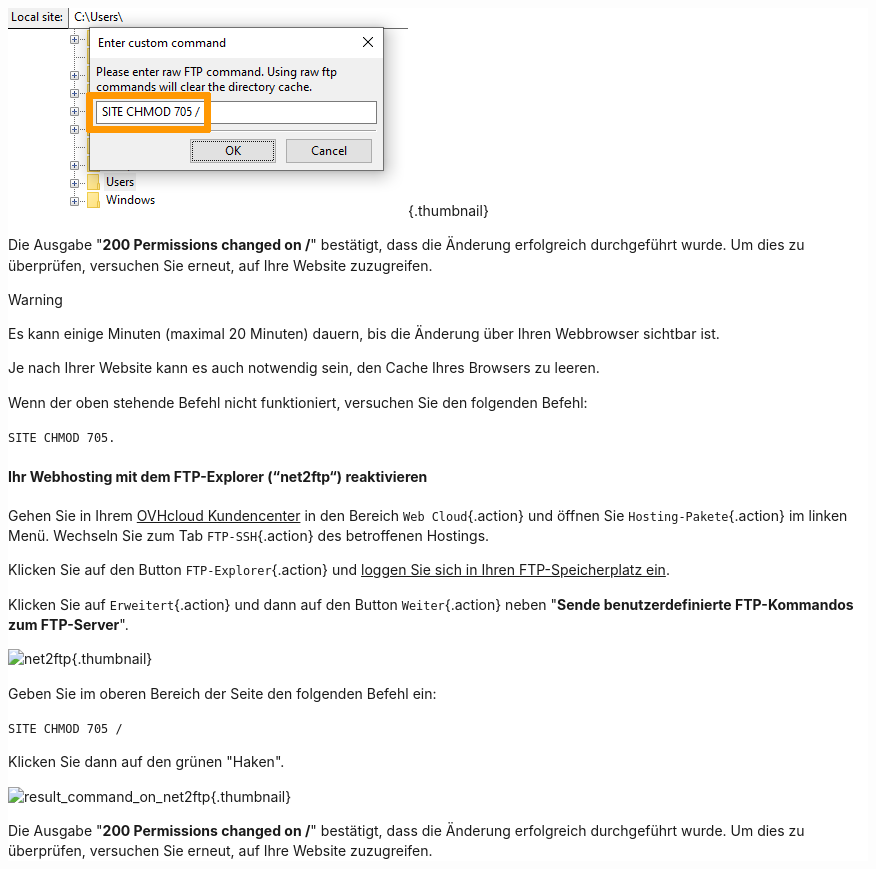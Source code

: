 ![command_filezilla2](/pages/assets/screens/other/web-tools/filezilla/enter-custom-command-step-2.png){.thumbnail}

Die Ausgabe "**200 Permissions changed on /**" bestätigt, dass die Änderung erfolgreich durchgeführt wurde. Um dies zu überprüfen, versuchen Sie erneut, auf Ihre Website zuzugreifen.

> [!warning]
>
> Es kann einige Minuten (maximal 20 Minuten) dauern, bis die Änderung über Ihren Webbrowser sichtbar ist.
>
> Je nach Ihrer Website kann es auch notwendig sein, den Cache Ihres Browsers zu leeren.
>

Wenn der oben stehende Befehl nicht funktioniert, versuchen Sie den folgenden Befehl:

```
SITE CHMOD 705.
```

#### Ihr Webhosting mit dem FTP-Explorer (“net2ftp“) reaktivieren

Gehen Sie in Ihrem [OVHcloud Kundencenter](/links/manager) in den Bereich `Web Cloud`{.action} und öffnen Sie `Hosting-Pakete`{.action} im linken Menü. Wechseln Sie zum Tab `FTP-SSH`{.action} des betroffenen Hostings.

Klicken Sie auf den Button `FTP-Explorer`{.action} und [loggen Sie sich in Ihren FTP-Speicherplatz ein](/pages/web_cloud/web_hosting/ftp_connection). 

Klicken Sie auf `Erweitert`{.action} und dann auf den Button `Weiter`{.action} neben "**Sende benutzerdefinierte FTP-Kommandos zum FTP-Server**".

![net2ftp](/pages/assets/screens/other/web-tools/net2ftp/advanced-ftp-functions.png){.thumbnail}

Geben Sie im oberen Bereich der Seite den folgenden Befehl ein:

```
SITE CHMOD 705 /
```

Klicken Sie dann auf den grünen "Haken".

![result_command_on_net2ftp](/pages/assets/screens/other/web-tools/net2ftp/ftp-command-result.png){.thumbnail}

Die Ausgabe "**200 Permissions changed on /**" bestätigt, dass die Änderung erfolgreich durchgeführt wurde. Um dies zu überprüfen, versuchen Sie erneut, auf Ihre Website zuzugreifen.
